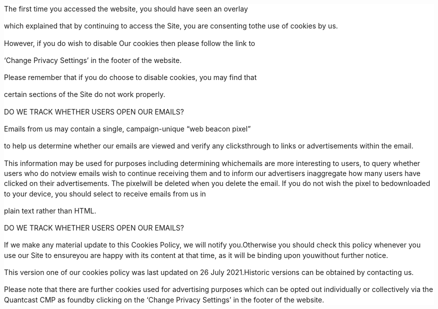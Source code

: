 

The first time you accessed the website, you should have seen an overlay

which explained that by continuing to access the Site, you are consenting tothe use of cookies by us.



However, if you do wish to disable Our cookies then please follow the link to

‘Change Privacy Settings’ in the footer of the website.



Please remember that if you do choose to disable cookies, you may find that

certain sections of the Site do not work properly.



DO WE TRACK WHETHER USERS OPEN OUR EMAILS?

Emails from us may contain a single, campaign-unique “web beacon pixel”

to help us determine whether our emails are viewed and verify any clicksthrough to links or advertisements within the email.

This information may be used for purposes including determining whichemails are more interesting to users, to query whether users who do notview emails wish to continue receiving them and to inform our advertisers inaggregate how many users have clicked on their advertisements. The pixelwill be deleted when you delete the email. If you do not wish the pixel to bedownloaded to your device, you should select to receive emails from us in

plain text rather than HTML.



DO WE TRACK WHETHER USERS OPEN OUR EMAILS?

If we make any material update to this Cookies Policy, we will notify you.Otherwise you should check this policy whenever you use our Site to ensureyou are happy with its content at that time, as it will be binding upon youwithout further notice.



This version one of our cookies policy was last updated on 26 July 2021.Historic versions can be obtained by contacting us.



Please note that there are further cookies used for advertising purposes which can be opted out individually or collectively via the Quantcast CMP as foundby clicking on the ‘Change Privacy Settings’ in the footer of the website.